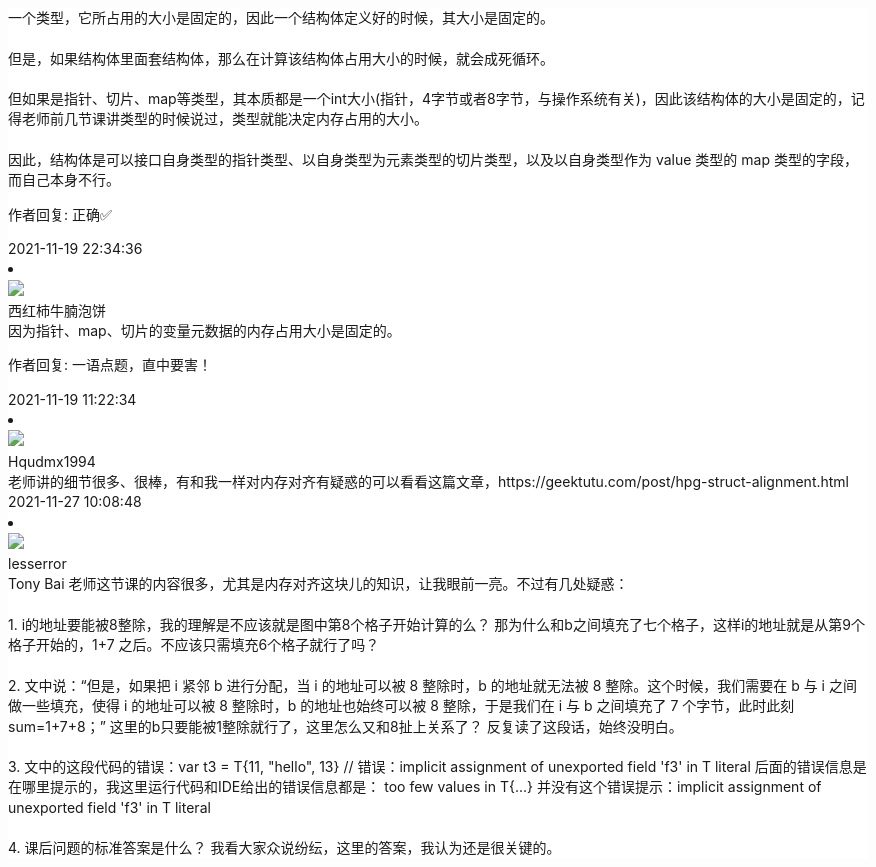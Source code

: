   </div>
  <div class="_2_QraFYR_0">一个类型，它所占用的大小是固定的，因此一个结构体定义好的时候，其大小是固定的。<br><br>但是，如果结构体里面套结构体，那么在计算该结构体占用大小的时候，就会成死循环。<br><br>但如果是指针、切片、map等类型，其本质都是一个int大小(指针，4字节或者8字节，与操作系统有关)，因此该结构体的大小是固定的，记得老师前几节课讲类型的时候说过，类型就能决定内存占用的大小。<br><br>因此，结构体是可以接口自身类型的指针类型、以自身类型为元素类型的切片类型，以及以自身类型作为 value 类型的 map 类型的字段，而自己本身不行。</div>
  <div class="_10o3OAxT_0">
    <p class="_3KxQPN3V_0">作者回复: 正确✅</p>
  </div>
  <div class="_3klNVc4Z_0">
    <div class="_3Hkula0k_0">2021-11-19 22:34:36</div>
  </div>
</div>
</div>
</li>
<li>
<div class="_2sjJGcOH_0"><img src="https://static001.geekbang.org/account/avatar/00/12/98/c9/9b457156.jpg"
  class="_3FLYR4bF_0">
<div class="_36ChpWj4_0">
  <div class="_2zFoi7sd_0"><span>西红柿牛腩泡饼</span>
  </div>
  <div class="_2_QraFYR_0">因为指针、map、切片的变量元数据的内存占用大小是固定的。</div>
  <div class="_10o3OAxT_0">
    <p class="_3KxQPN3V_0">作者回复: 一语点题，直中要害！</p>
  </div>
  <div class="_3klNVc4Z_0">
    <div class="_3Hkula0k_0">2021-11-19 11:22:34</div>
  </div>
</div>
</div>
</li>
<li>
<div class="_2sjJGcOH_0"><img src="https://static001.geekbang.org/account/avatar/00/2b/79/bb/fc85ee5e.jpg"
  class="_3FLYR4bF_0">
<div class="_36ChpWj4_0">
  <div class="_2zFoi7sd_0"><span>Hqudmx1994</span>
  </div>
  <div class="_2_QraFYR_0">老师讲的细节很多、很棒，有和我一样对内存对齐有疑惑的可以看看这篇文章，https:&#47;&#47;geektutu.com&#47;post&#47;hpg-struct-alignment.html</div>
  <div class="_10o3OAxT_0">
    
  </div>
  <div class="_3klNVc4Z_0">
    <div class="_3Hkula0k_0">2021-11-27 10:08:48</div>
  </div>
</div>
</div>
</li>
<li>
<div class="_2sjJGcOH_0"><img src="https://static001.geekbang.org/account/avatar/00/14/9d/a4/e481ae48.jpg"
  class="_3FLYR4bF_0">
<div class="_36ChpWj4_0">
  <div class="_2zFoi7sd_0"><span>lesserror</span>
  </div>
  <div class="_2_QraFYR_0">Tony Bai 老师这节课的内容很多，尤其是内存对齐这块儿的知识，让我眼前一亮。不过有几处疑惑：<br><br>1. i的地址要能被8整除，我的理解是不应该就是图中第8个格子开始计算的么？ 那为什么和b之间填充了七个格子，这样i的地址就是从第9个格子开始的，1+7 之后。不应该只需填充6个格子就行了吗？<br><br>2. 文中说：“但是，如果把 i 紧邻 b 进行分配，当 i 的地址可以被 8 整除时，b 的地址就无法被 8 整除。这个时候，我们需要在 b 与 i 之间做一些填充，使得 i 的地址可以被 8 整除时，b 的地址也始终可以被 8 整除，于是我们在 i 与 b 之间填充了 7 个字节，此时此刻 sum=1+7+8；”  这里的b只要能被1整除就行了，这里怎么又和8扯上关系了？ 反复读了这段话，始终没明白。<br><br>3. 文中的这段代码的错误：var t3 = T{11, &quot;hello&quot;, 13} &#47;&#47; 错误：implicit assignment of unexported field &#39;f3&#39; in T literal   后面的错误信息是在哪里提示的，我这里运行代码和IDE给出的错误信息都是： too few values in T{...}  并没有这个错误提示：implicit assignment of unexported field &#39;f3&#39; in T literal <br><br>4. 课后问题的标准答案是什么？ 我看大家众说纷纭，这里的答案，我认为还是很关键的。<br></div>
  <div class="_10o3OAxT_0">